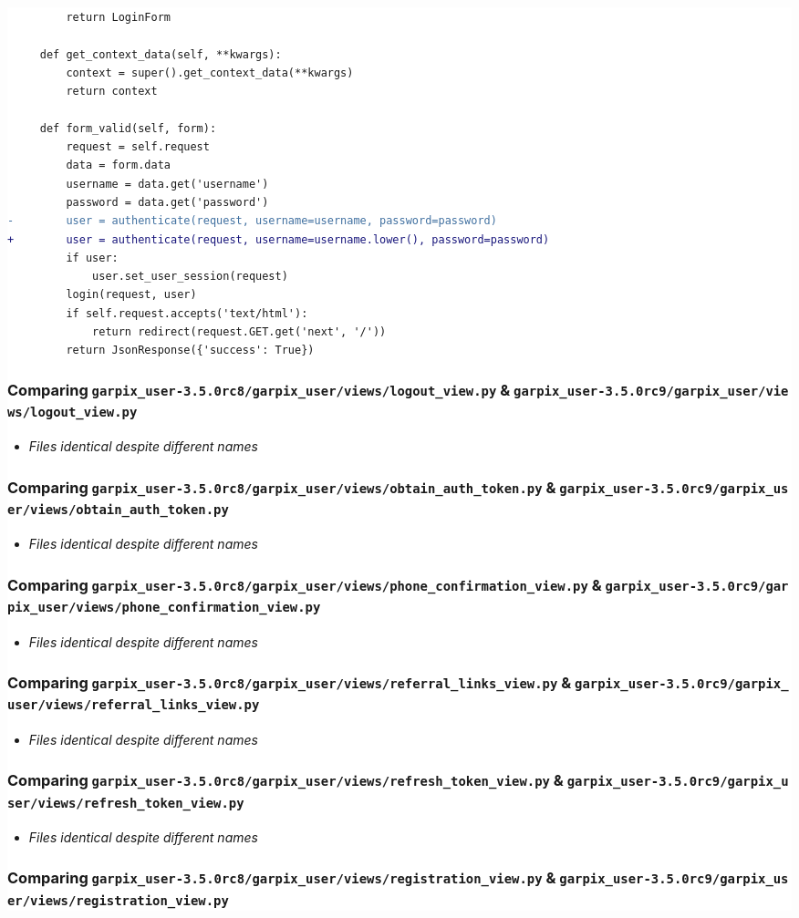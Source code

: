 ```diff
         return LoginForm
 
     def get_context_data(self, **kwargs):
         context = super().get_context_data(**kwargs)
         return context
 
     def form_valid(self, form):
         request = self.request
         data = form.data
         username = data.get('username')
         password = data.get('password')
-        user = authenticate(request, username=username, password=password)
+        user = authenticate(request, username=username.lower(), password=password)
         if user:
             user.set_user_session(request)
         login(request, user)
         if self.request.accepts('text/html'):
             return redirect(request.GET.get('next', '/'))
         return JsonResponse({'success': True})
```

### Comparing `garpix_user-3.5.0rc8/garpix_user/views/logout_view.py` & `garpix_user-3.5.0rc9/garpix_user/views/logout_view.py`

 * *Files identical despite different names*

### Comparing `garpix_user-3.5.0rc8/garpix_user/views/obtain_auth_token.py` & `garpix_user-3.5.0rc9/garpix_user/views/obtain_auth_token.py`

 * *Files identical despite different names*

### Comparing `garpix_user-3.5.0rc8/garpix_user/views/phone_confirmation_view.py` & `garpix_user-3.5.0rc9/garpix_user/views/phone_confirmation_view.py`

 * *Files identical despite different names*

### Comparing `garpix_user-3.5.0rc8/garpix_user/views/referral_links_view.py` & `garpix_user-3.5.0rc9/garpix_user/views/referral_links_view.py`

 * *Files identical despite different names*

### Comparing `garpix_user-3.5.0rc8/garpix_user/views/refresh_token_view.py` & `garpix_user-3.5.0rc9/garpix_user/views/refresh_token_view.py`

 * *Files identical despite different names*

### Comparing `garpix_user-3.5.0rc8/garpix_user/views/registration_view.py` & `garpix_user-3.5.0rc9/garpix_user/views/registration_view.py`
